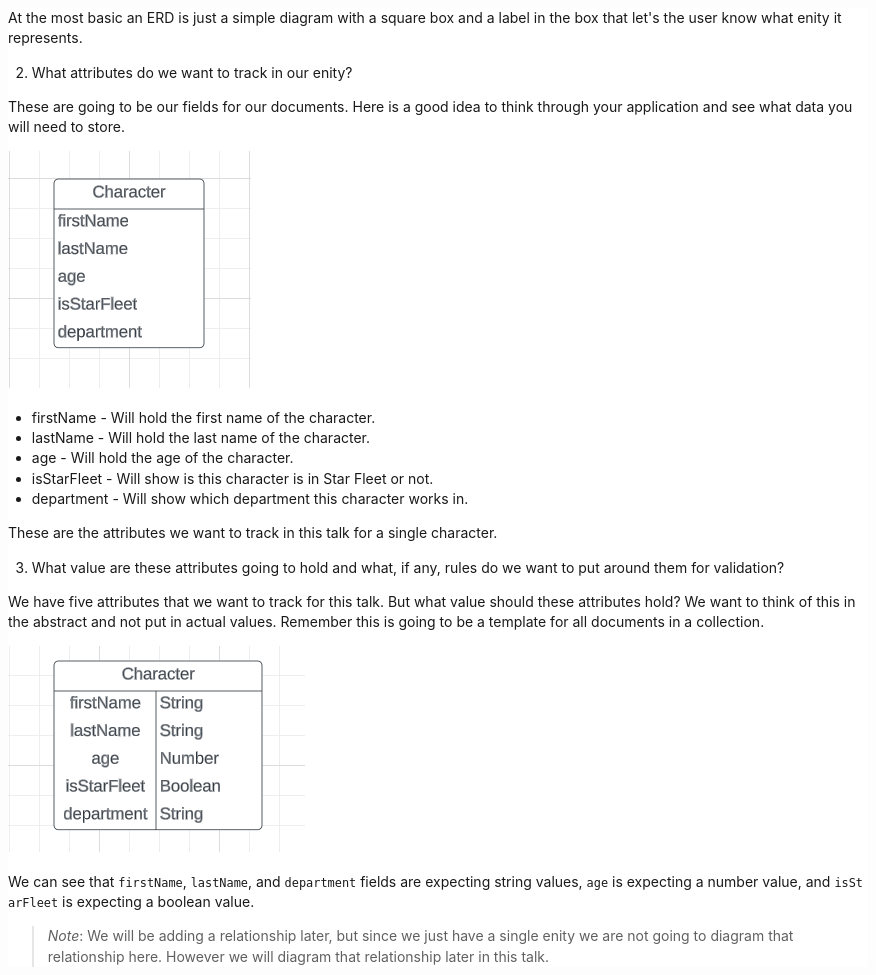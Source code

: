 At the most basic an ERD is just a simple diagram with a square box and a label in the box that let's the user know what enity it represents.

2. What attributes do we want to track in our enity?

These are going to be our fields for our documents. Here is a good idea to think through your application and see what data you will need to store.

![Character Enity with attribute](assets/erd-attributes.png)

- firstName - Will hold the first name of the character.
- lastName - Will hold the last name of the character.
- age - Will hold the age of the character.
- isStarFleet - Will show is this character is in Star Fleet or not.
- department - Will show which department this character works in.

These are the attributes we want to track in this talk for a single character.

3. What value are these attributes going to hold and what, if any, rules do we want to put around them for validation?

We have five attributes that we want to track for this talk. But what value should these attributes hold? We want to think of this in the abstract and not put in actual values. Remember this is going to be a template for all documents in a collection.

![Character enity with field validation](assets/erd-constraints.png)

We can see that `firstName`, `lastName`, and `department` fields are expecting string values, `age` is expecting a number value, and `isStarFleet` is expecting a boolean value.

> *Note*: We will be adding a relationship later, but since we just have a single enity we are not going to diagram that relationship here. However we will diagram that relationship later in this talk.
